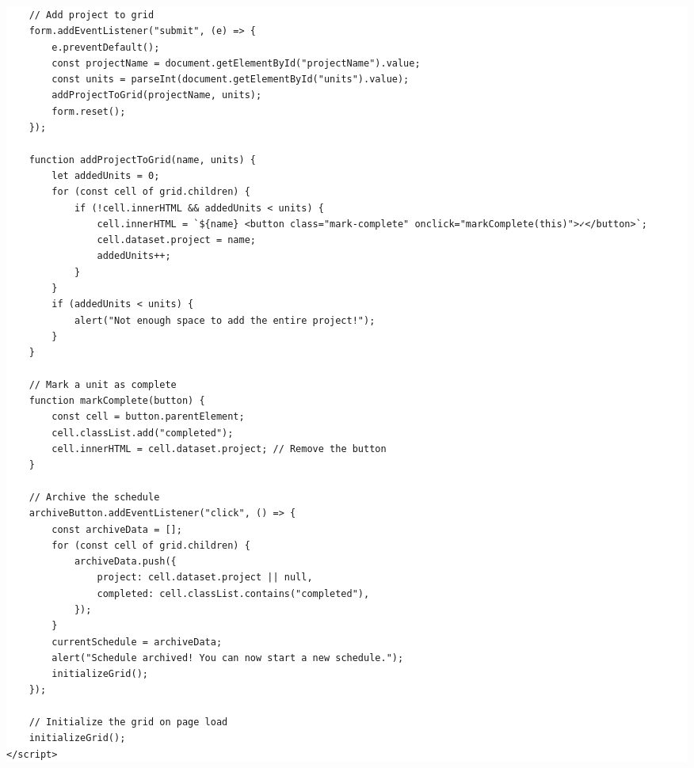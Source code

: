         // Add project to grid
        form.addEventListener("submit", (e) => {
            e.preventDefault();
            const projectName = document.getElementById("projectName").value;
            const units = parseInt(document.getElementById("units").value);
            addProjectToGrid(projectName, units);
            form.reset();
        });

        function addProjectToGrid(name, units) {
            let addedUnits = 0;
            for (const cell of grid.children) {
                if (!cell.innerHTML && addedUnits < units) {
                    cell.innerHTML = `${name} <button class="mark-complete" onclick="markComplete(this)">✓</button>`;
                    cell.dataset.project = name;
                    addedUnits++;
                }
            }
            if (addedUnits < units) {
                alert("Not enough space to add the entire project!");
            }
        }

        // Mark a unit as complete
        function markComplete(button) {
            const cell = button.parentElement;
            cell.classList.add("completed");
            cell.innerHTML = cell.dataset.project; // Remove the button
        }

        // Archive the schedule
        archiveButton.addEventListener("click", () => {
            const archiveData = [];
            for (const cell of grid.children) {
                archiveData.push({
                    project: cell.dataset.project || null,
                    completed: cell.classList.contains("completed"),
                });
            }
            currentSchedule = archiveData;
            alert("Schedule archived! You can now start a new schedule.");
            initializeGrid();
        });

        // Initialize the grid on page load
        initializeGrid();
    </script>
</body>
</html>
